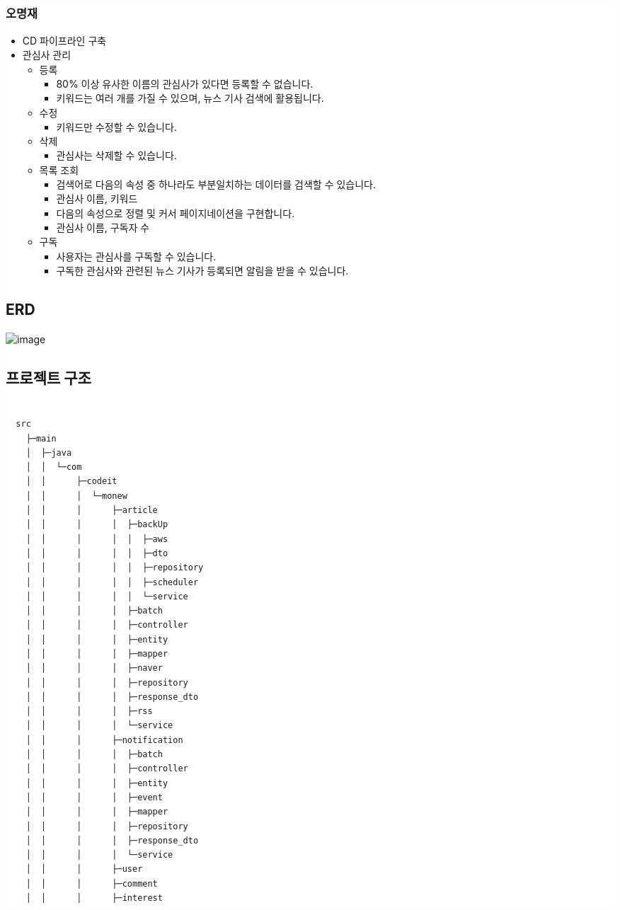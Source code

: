 ### 오명재
- CD 파이프라인 구축
- 관심사 관리
  - 등록
    - 80% 이상 유사한 이름의 관심사가 있다면 등록할 수 없습니다.
    - 키워드는 여러 개를 가질 수 있으며, 뉴스 기사 검색에 활용됩니다.
  - 수정
    - 키워드만 수정할 수 있습니다.
  - 삭제
    - 관심사는 삭제할 수 있습니다.
  - 목록 조회
    - 검색어로 다음의 속성 중 하나라도 부분일치하는 데이터를 검색할 수 있습니다.
    - 관심사 이름, 키워드
    - 다음의 속성으로 정렬 및 커서 페이지네이션을 구현합니다.
    - 관심사 이름, 구독자 수
  - 구독
    - 사용자는 관심사를 구독할 수 있습니다.
    - 구독한 관심사와 관련된 뉴스 기사가 등록되면 알림을 받을 수 있습니다.


## ERD
<img width="1150" height="740" alt="image" src="https://github.com/user-attachments/assets/b3e8e36f-6fa7-4fde-b0c2-e91afa60d148" />
 


## 프로젝트 구조

```

  src
    ├─main
    │  ├─java
    │  │  └─com
    │  │      ├─codeit
    │  │      │  └─monew
    │  │      │      ├─article
    │  │      │      │  ├─backUp
    │  │      │      │  │  ├─aws
    │  │      │      │  │  ├─dto
    │  │      │      │  │  ├─repository
    │  │      │      │  │  ├─scheduler
    │  │      │      │  │  └─service
    │  │      │      │  ├─batch
    │  │      │      │  ├─controller
    │  │      │      │  ├─entity
    │  │      │      │  ├─mapper
    │  │      │      │  ├─naver
    │  │      │      │  ├─repository
    │  │      │      │  ├─response_dto
    │  │      │      │  ├─rss
    │  │      │      │  └─service
    │  │      │      ├─notification
    │  │      │      │  ├─batch
    │  │      │      │  ├─controller
    │  │      │      │  ├─entity
    │  │      │      │  ├─event
    │  │      │      │  ├─mapper
    │  │      │      │  ├─repository
    │  │      │      │  ├─response_dto
    │  │      │      │  └─service
    │  │      │      ├─user
    │  │      │      ├─comment
    │  │      │      ├─interest
```